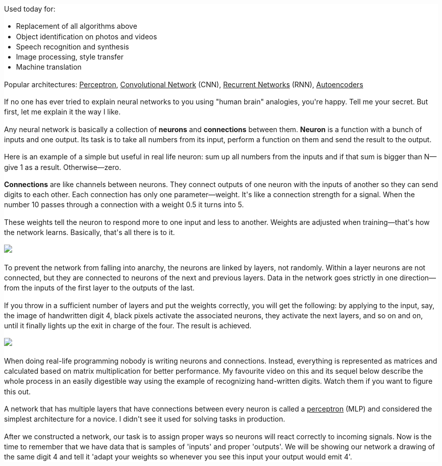Used today for:

* Replacement of all algorithms above
* Object identification on photos and videos
* Speech recognition and synthesis
* Image processing, style transfer
* Machine translation

Popular architectures: [Perceptron](https://en.wikipedia.org/wiki/Perceptron), [Convolutional Network](https://en.wikipedia.org/wiki/Convolutional_neural_network) (CNN), [Recurrent Networks](https://en.wikipedia.org/wiki/Recurrent_neural_network) (RNN), [Autoencoders](https://en.wikipedia.org/wiki/Autoencoder)

If no one has ever tried to explain neural networks to you using "human brain" analogies, you're happy. Tell me your secret. But first, let me explain it the way I like.

Any neural network is basically a collection of **neurons** and **connections** between them. **Neuron** is a function with a bunch of inputs and one output. Its task is to take all numbers from its input, perform a function on them and send the result to the output.

Here is an example of a simple but useful in real life neuron: sum up all numbers from the inputs and if that sum is bigger than N—give 1 as a result. Otherwise—zero.

**Connections** are like channels between neurons. They connect outputs of one neuron with the inputs of another so they can send digits to each other. Each connection has only one parameter—weight. It's like a connection strength for a signal. When the number 10 passes through a connection with a weight 0.5 it turns into 5.

These weights tell the neuron to respond more to one input and less to another. Weights are adjusted when training—that's how the network learns. Basically, that's all there is to it.

[![](https://i.vas3k.ru/7wf.jpg)](https://i.vas3k.ru/7wf.jpg)

To prevent the network from falling into anarchy, the neurons are linked by layers, not randomly. Within a layer neurons are not connected, but they are connected to neurons of the next and previous layers. Data in the network goes strictly in one direction—from the inputs of the first layer to the outputs of the last.

If you throw in a sufficient number of layers and put the weights correctly, you will get the following: by applying to the input, say, the image of handwritten digit 4, black pixels activate the associated neurons, they activate the next layers, and so on and on, until it finally lights up the exit in charge of the four. The result is achieved.

[![](https://i.vas3k.ru/7wg.jpg)](https://i.vas3k.ru/7wg.jpg)

When doing real-life programming nobody is writing neurons and connections. Instead, everything is represented as matrices and calculated based on matrix multiplication for better performance. My favourite video on this and its sequel below describe the whole process in an easily digestible way using the example of recognizing hand-written digits. Watch them if you want to figure this out.

<iframe src="https://www.youtube.com/embed/aircAruvnKk" frameborder="0"></iframe>

A network that has multiple layers that have connections between every neuron is called a [perceptron](https://en.wikipedia.org/wiki/Multilayer_perceptron) (MLP) and considered the simplest architecture for a novice. I didn't see it used for solving tasks in production.

After we constructed a network, our task is to assign proper ways so neurons will react correctly to incoming signals. Now is the time to remember that we have data that is samples of 'inputs' and proper 'outputs'. We will be showing our network a drawing of the same digit 4 and tell it 'adapt your weights so whenever you see this input your output would emit 4'.
